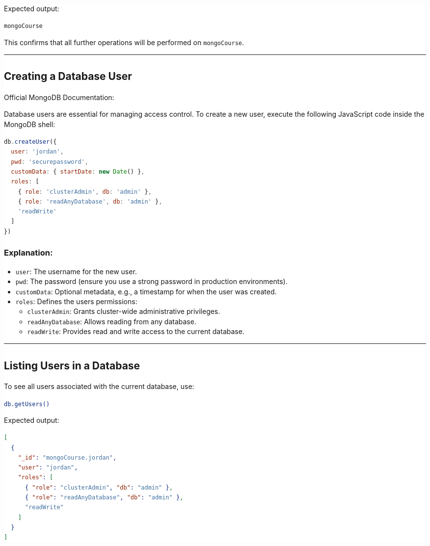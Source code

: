 Expected output:

```
mongoCourse
```

This confirms that all further operations will be performed on `mongoCourse`.

---

## **Creating a Database User**

Official MongoDB Documentation: 

Database users are essential for managing access control. To create a new user, execute the following JavaScript code inside the MongoDB shell:

```js
db.createUser({
  user: 'jordan',
  pwd: 'securepassword',
  customData: { startDate: new Date() },
  roles: [
    { role: 'clusterAdmin', db: 'admin' },
    { role: 'readAnyDatabase', db: 'admin' },
    'readWrite'
  ]
})
```

### **Explanation:**

- `user`: The username for the new user.
- `pwd`: The password (ensure you use a strong password in production environments).
- `customData`: Optional metadata, e.g., a timestamp for when the user was created.
- `roles`: Defines the users permissions:
  - `clusterAdmin`: Grants cluster-wide administrative privileges.
  - `readAnyDatabase`: Allows reading from any database.
  - `readWrite`: Provides read and write access to the current database.

---

## **Listing Users in a Database**

To see all users associated with the current database, use:

```bash
db.getUsers()
```

Expected output:

```json
[
  {
    "_id": "mongoCourse.jordan",
    "user": "jordan",
    "roles": [
      { "role": "clusterAdmin", "db": "admin" },
      { "role": "readAnyDatabase", "db": "admin" },
      "readWrite"
    ]
  }
]
```
